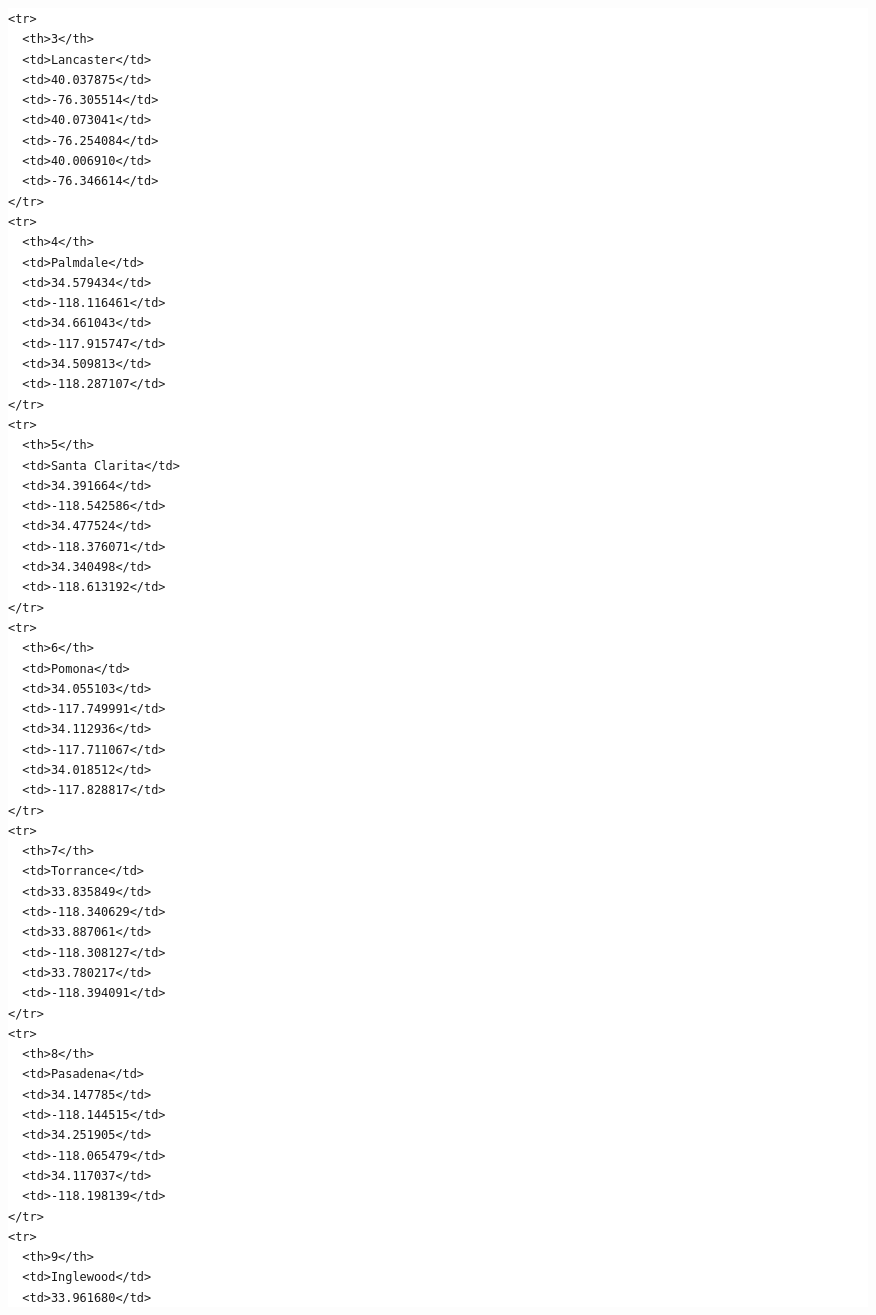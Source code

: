     <tr>
      <th>3</th>
      <td>Lancaster</td>
      <td>40.037875</td>
      <td>-76.305514</td>
      <td>40.073041</td>
      <td>-76.254084</td>
      <td>40.006910</td>
      <td>-76.346614</td>
    </tr>
    <tr>
      <th>4</th>
      <td>Palmdale</td>
      <td>34.579434</td>
      <td>-118.116461</td>
      <td>34.661043</td>
      <td>-117.915747</td>
      <td>34.509813</td>
      <td>-118.287107</td>
    </tr>
    <tr>
      <th>5</th>
      <td>Santa Clarita</td>
      <td>34.391664</td>
      <td>-118.542586</td>
      <td>34.477524</td>
      <td>-118.376071</td>
      <td>34.340498</td>
      <td>-118.613192</td>
    </tr>
    <tr>
      <th>6</th>
      <td>Pomona</td>
      <td>34.055103</td>
      <td>-117.749991</td>
      <td>34.112936</td>
      <td>-117.711067</td>
      <td>34.018512</td>
      <td>-117.828817</td>
    </tr>
    <tr>
      <th>7</th>
      <td>Torrance</td>
      <td>33.835849</td>
      <td>-118.340629</td>
      <td>33.887061</td>
      <td>-118.308127</td>
      <td>33.780217</td>
      <td>-118.394091</td>
    </tr>
    <tr>
      <th>8</th>
      <td>Pasadena</td>
      <td>34.147785</td>
      <td>-118.144515</td>
      <td>34.251905</td>
      <td>-118.065479</td>
      <td>34.117037</td>
      <td>-118.198139</td>
    </tr>
    <tr>
      <th>9</th>
      <td>Inglewood</td>
      <td>33.961680</td>
